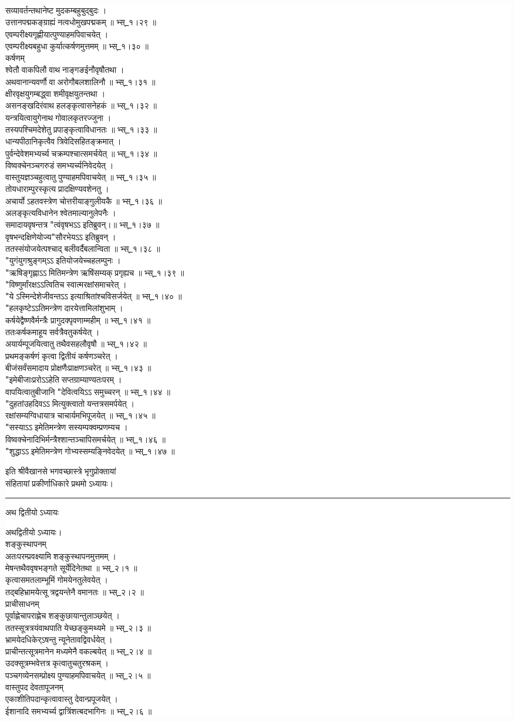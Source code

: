 सव्यावर्तन्तथानेष्ट मुदकम्बहुबुद्बुदः  ।  
उत्तानपद्मकङ्ग्राह्यं नत्वधोमुखपद्मकम्  ॥ भ्स्_१।२९ ॥  
एवम्परीक्ष्यगृह्णीयात्पुण्याहमपिवाचयेत्  ।  
एवम्परीक्ष्यबहुधा कुर्यात्कर्षणमुत्तमम्  ॥ भ्स्_१।३० ॥  
कर्षणम्  
श्वेतौ वाकपिलौ वाथ नाङ्गङईनौवृषौतथा  ।  
अथवानान्यवर्णौ वा अरोगौबलशालिनौ  ॥ भ्स्_१।३१ ॥  
क्षीरवृक्षयुगम्बद्ध्वा शमीवृक्षयुतन्तथा  ।  
असनङ्खदिरंवाथ हलङ्कृत्वासनेहकं  ॥ भ्स्_१।३२ ॥  
यन्त्रयित्वायुगेनाथ गोवालकृतरज्जुना  ।  
तस्यपश्चिमदेशेतु प्रपाङ्कृत्वाविधानतः  ॥ भ्स्_१।३३ ॥  
धान्यपीठानिकृत्वैव त्रिवेदिसहितङ्क्रमात्  ।  
पुर्वन्देवेशमभ्यर्च्य चक्रम्पश्चात्समर्चयेत्  ॥ भ्स्_१।३४ ॥  
विष्वक्चेनञ्चगरुडं समभ्यर्च्यनिवेदयेत्  ।  
वास्तुयज्ञञ्चहुत्वातु पुण्याहमपिवाचयेत्  ॥ भ्स्_१।३५ ॥  
तोयधाराम्पुरस्कृत्य प्रादक्षिण्यवशेनतु  ।  
अचार्यो ऽहतवस्त्रेण चोत्तरीयाङ्गुलीयकै  ॥ भ्स्_१।३६ ॥  
अलङ्कृत्यविधानेन श्वेतमाल्यानुलेपनैः  ।  
समादायवृषन्तत्र "त्वंवृषभऽऽ इतिब्रुवन्।॥ भ्स्_१।३७ ॥  
वृषभन्दक्षिणेयोज्य"सौरभेयऽऽ इतिब्रुवन्  ।  
ततस्संयोजयेत्पश्चाद् बलीवर्दैबलान्विता  ॥ भ्स्_१।३८ ॥  
"युगंयुगश्रुङ्गम्ऽऽ इतियोजयेच्चहलम्पुनः  ।  
"ऋषिङ्गृह्णाऽऽ मितिमन्त्रेण ऋषिंसम्यक् प्रगृह्यच  ॥ भ्स्_१।३९ ॥  
"विष्णुर्मांरक्षऽऽत्वितिच स्वात्मरक्षांसमाचरेत्  ।  
"ये ऽस्मिन्देशेजीवन्तऽऽ इत्याश्रितांश्चविसर्जयेत्  ॥ भ्स्_१।४० ॥  
"हलकृष्टेऽऽतिमन्त्रेण दारयेत्तामिलांशुभाम्  ।  
कर्षयेद्वैष्णवैर्मन्त्रैः प्रागुदक्पृवणाम्महीम्  ॥ भ्स्_१।४१ ॥  
ततःकर्षकमाहूय सर्वत्रैवतुकर्षयेत्  ।  
अयार्यम्पूजयित्वातु तथैवसहलौवृषौ  ॥ भ्स्_१।४२ ॥  
प्रथमङ्कर्षणं कृत्वा द्वितीयं कर्षणञ्चरेत्  ।  
बीजंसर्वंसमादाय प्रोक्षणैःप्राक्षणञ्चरेत्  ॥ भ्स्_१।४३ ॥  
"इमेबीजाःप्ररोऽऽहेति सप्तग्राम्याण्यतःपरम्  ।  
वापयित्वातुबीजानि "देवित्वयिऽऽ समुच्चरन्  ॥ भ्स्_१।४४ ॥  
"दुहतांउहदिवऽऽ मित्युक्त्वातो यन्तत्रसमर्पयेत्  ।  
रक्षांसम्यग्विधायात्र चाचार्यमभिपूजयेत्  ॥ भ्स्_१।४५ ॥  
"सस्याऽऽ इमेतिमन्त्रेण सस्यम्पक्वम्प्रणम्यच  ।  
विष्वक्चेनादिभिर्मन्त्रैश्शान्तञ्चापिसमर्चयेत्  ॥ भ्स्_१।४६ ॥  
"शुद्धाऽऽ इमेतिमन्त्रेण गोभ्यस्सम्यङ्निवेदयेत्  ॥ भ्स्_१।४७  ॥  
  
इति श्रीवैखानसे भगवच्छास्त्रे भृगुप्रोक्तायां  
संहितायां प्रकीर्णाधिकारे प्रथमो ऽध्यायः।  
  
  
  
  
_____________________________________________________________  
  
  
  
अथ द्वितीयो ऽध्यायः  
  
  
अथद्वितीयो ऽध्यायः।  
शङ्कुस्थापनम्  
अतःपरम्प्रवक्ष्यामि शङ्कुस्थापनमुत्तमम्  ।  
मेषन्तथैववृषभङ्गते सूर्येदिनेतथा  ॥ भ्स्_२।१ ॥  
कृत्वासमतलाम्भूमिं गोमयेनतुलेवयेत्  ।  
तद्बहिभ्रामयेत्सू त्रद्वयन्तेनै वमानतः  ॥ भ्स्_२।२ ॥  
प्राचीसाधनम्  
पूर्वाह्णेचापराह्णेच शङ्कुछायान्तुलाञ्छयेत्  ।  
ततस्सूत्रत्रयंवाथपाति येच्छङ्कुमथ्यमे  ॥ भ्स्_२।३ ॥  
भ्रामयेदधिकेर्ऽषन्तु न्यूनेतावद्विवर्धयेत्  ।  
प्राचीन्तत्सूत्रमानेन मध्यमेनै वकल्बयेत्  ॥ भ्स्_२।४ ॥  
उदक्सूत्रम्भवेत्तत्र कृत्वातुचतुरश्रकम्  ।  
पञ्चगव्येनसम्प्रोक्ष्य पुण्याहमपिवाचयेत्  ॥ भ्स्_२।५ ॥  
वास्तुपद देवतापूजनम्  
एकाशीतिपदान्कृत्वावास्तु देवान्प्रपूजयेत्  ।  
ईशानादि समभ्यर्च्य द्वात्रिंशत्बदभागिनः  ॥ भ्स्_२।६ ॥  